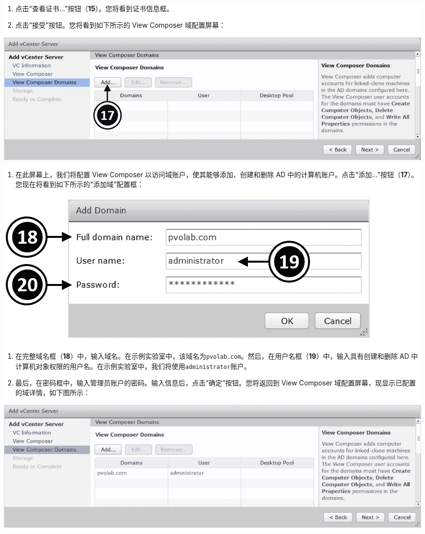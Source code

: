 1.  点击“查看证书...”按钮（**15**）。您将看到证书信息框。

1.  点击“接受”按钮。您将看到如下所示的 View Composer 域配置屏幕：

![](img/fbabc87a-9c3d-4c91-8f04-ac5feeed631c.png)

1.  在此屏幕上，我们将配置 View Composer 以访问域账户，使其能够添加、创建和删除 AD 中的计算机账户。点击“添加...”按钮（**17**）。您现在将看到如下所示的“添加域”配置框：

![](img/5f10a442-1891-4f12-a565-c2825b3346da.png)

1.  在完整域名框（**18**）中，输入域名。在示例实验室中，该域名为`pvolab.com`。然后，在用户名框（**19**）中，输入具有创建和删除 AD 中计算机对象权限的用户名。在示例实验室中，我们将使用`administrator`账户。

1.  最后，在密码框中，输入管理员账户的密码。输入信息后，点击“确定”按钮。您将返回到 View Composer 域配置屏幕，现显示已配置的域详情，如下图所示：

![](img/5043bc56-b557-48ba-9439-ab450d93684f.png)

